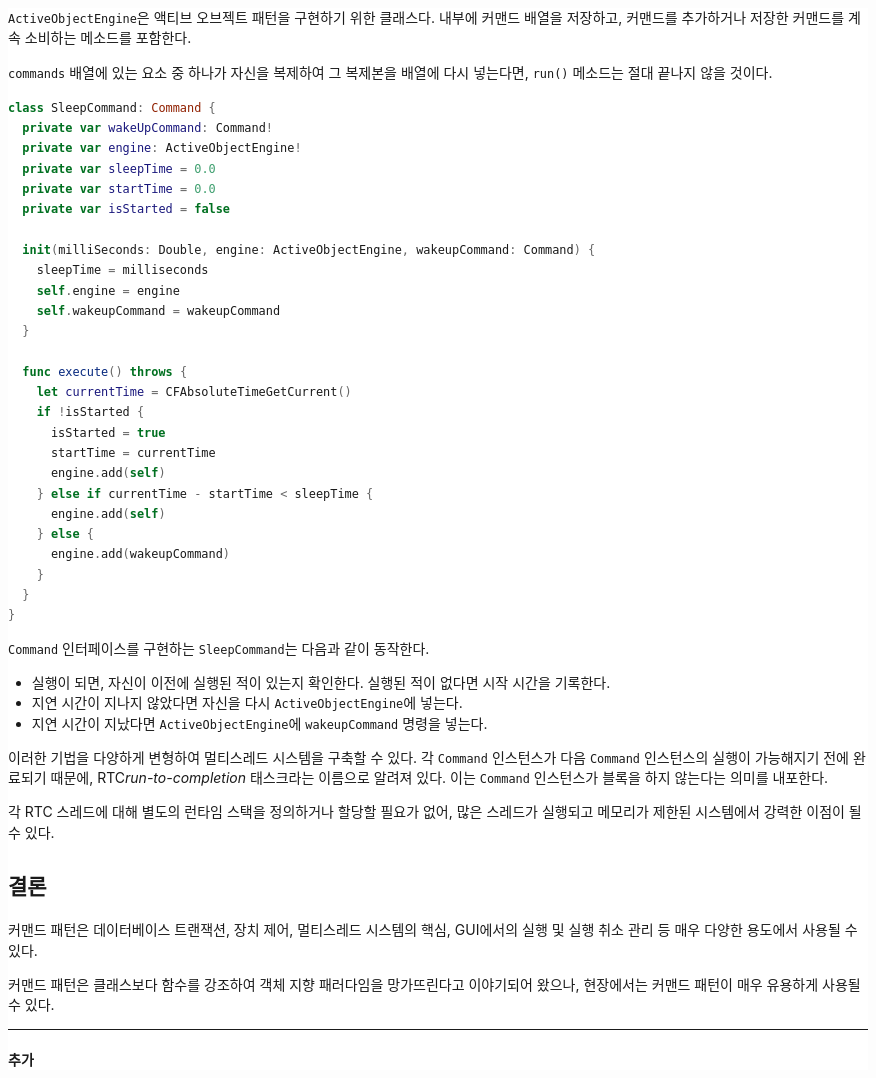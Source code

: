`ActiveObjectEngine`은 액티브 오브젝트 패턴을 구현하기 위한 클래스다. 내부에 커맨드 배열을 저장하고, 커맨드를 추가하거나 저장한 커맨드를 계속 소비하는 메소드를 포함한다.

`commands` 배열에 있는 요소 중 하나가 자신을 복제하여 그 복제본을 배열에 다시 넣는다면, `run()` 메소드는 절대 끝나지 않을 것이다.

```swift
class SleepCommand: Command {
  private var wakeUpCommand: Command!
  private var engine: ActiveObjectEngine!
  private var sleepTime = 0.0
  private var startTime = 0.0
  private var isStarted = false
  
  init(milliSeconds: Double, engine: ActiveObjectEngine, wakeupCommand: Command) {
    sleepTime = milliseconds
    self.engine = engine
    self.wakeupCommand = wakeupCommand
  }
  
  func execute() throws {
    let currentTime = CFAbsoluteTimeGetCurrent()
    if !isStarted {
      isStarted = true
      startTime = currentTime
      engine.add(self)
    } else if currentTime - startTime < sleepTime {
      engine.add(self)
    } else {
      engine.add(wakeupCommand)
    }
  }
}
```

`Command` 인터페이스를 구현하는 `SleepCommand`는 다음과 같이 동작한다.

- 실행이 되면, 자신이 이전에 실행된 적이 있는지 확인한다. 실행된 적이 없다면 시작 시간을 기록한다. 
- 지연 시간이 지나지 않았다면 자신을 다시 `ActiveObjectEngine`에 넣는다. 
- 지연 시간이 지났다면 `ActiveObjectEngine`에 `wakeupCommand` 명령을 넣는다.

이러한 기법을 다양하게 변형하여 멀티스레드 시스템을 구축할 수 있다. 각 `Command` 인스턴스가 다음 `Command` 인스턴스의 실행이 가능해지기 전에 완료되기 때문에, RTC*run-to-completion* 태스크라는 이름으로 알려져 있다. 이는 `Command` 인스턴스가 블록을 하지 않는다는 의미를 내포한다.

각 RTC 스레드에 대해 별도의 런타임 스택을 정의하거나 할당할 필요가 없어, 많은 스레드가 실행되고 메모리가 제한된 시스템에서 강력한 이점이 될 수 있다.

## 결론

커맨드 패턴은 데이터베이스 트랜잭션, 장치 제어, 멀티스레드 시스템의 핵심, GUI에서의 실행 및 실행 취소 관리 등 매우 다양한 용도에서 사용될 수 있다.

커맨드 패턴은 클래스보다 함수를 강조하여 객체 지향 패러다임을 망가뜨린다고 이야기되어 왔으나, 현장에서는 커맨드 패턴이 매우 유용하게 사용될 수 있다.

---

#### 추가

